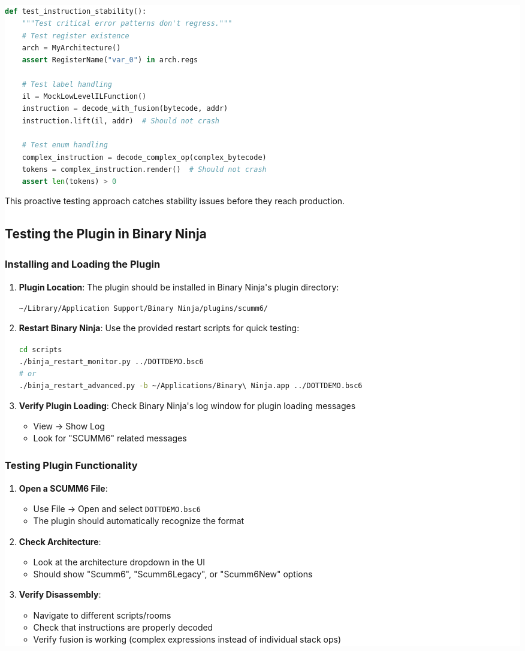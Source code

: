 ```python
def test_instruction_stability():
    """Test critical error patterns don't regress."""
    # Test register existence
    arch = MyArchitecture()
    assert RegisterName("var_0") in arch.regs
    
    # Test label handling
    il = MockLowLevelILFunction()
    instruction = decode_with_fusion(bytecode, addr)
    instruction.lift(il, addr)  # Should not crash
    
    # Test enum handling
    complex_instruction = decode_complex_op(complex_bytecode)
    tokens = complex_instruction.render()  # Should not crash
    assert len(tokens) > 0
```

This proactive testing approach catches stability issues before they reach production.

## Testing the Plugin in Binary Ninja

### Installing and Loading the Plugin

1. **Plugin Location**: The plugin should be installed in Binary Ninja's plugin directory:
   ```
   ~/Library/Application Support/Binary Ninja/plugins/scumm6/
   ```

2. **Restart Binary Ninja**: Use the provided restart scripts for quick testing:
   ```bash
   cd scripts
   ./binja_restart_monitor.py ../DOTTDEMO.bsc6
   # or
   ./binja_restart_advanced.py -b ~/Applications/Binary\ Ninja.app ../DOTTDEMO.bsc6
   ```

3. **Verify Plugin Loading**: Check Binary Ninja's log window for plugin loading messages
   - View → Show Log
   - Look for "SCUMM6" related messages

### Testing Plugin Functionality

1. **Open a SCUMM6 File**: 
   - Use File → Open and select `DOTTDEMO.bsc6`
   - The plugin should automatically recognize the format

2. **Check Architecture**:
   - Look at the architecture dropdown in the UI
   - Should show "Scumm6", "Scumm6Legacy", or "Scumm6New" options

3. **Verify Disassembly**:
   - Navigate to different scripts/rooms
   - Check that instructions are properly decoded
   - Verify fusion is working (complex expressions instead of individual stack ops)
